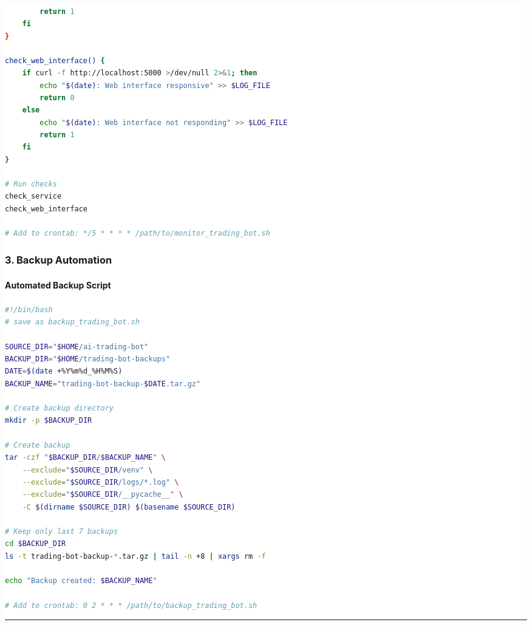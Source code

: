 ```bash
        return 1
    fi
}

check_web_interface() {
    if curl -f http://localhost:5000 >/dev/null 2>&1; then
        echo "$(date): Web interface responsive" >> $LOG_FILE
        return 0
    else
        echo "$(date): Web interface not responding" >> $LOG_FILE
        return 1
    fi
}

# Run checks
check_service
check_web_interface

# Add to crontab: */5 * * * * /path/to/monitor_trading_bot.sh
```

### 3. Backup Automation

#### Automated Backup Script
```bash
#!/bin/bash
# save as backup_trading_bot.sh

SOURCE_DIR="$HOME/ai-trading-bot"
BACKUP_DIR="$HOME/trading-bot-backups"
DATE=$(date +%Y%m%d_%H%M%S)
BACKUP_NAME="trading-bot-backup-$DATE.tar.gz"

# Create backup directory
mkdir -p $BACKUP_DIR

# Create backup
tar -czf "$BACKUP_DIR/$BACKUP_NAME" \
    --exclude="$SOURCE_DIR/venv" \
    --exclude="$SOURCE_DIR/logs/*.log" \
    --exclude="$SOURCE_DIR/__pycache__" \
    -C $(dirname $SOURCE_DIR) $(basename $SOURCE_DIR)

# Keep only last 7 backups
cd $BACKUP_DIR
ls -t trading-bot-backup-*.tar.gz | tail -n +8 | xargs rm -f

echo "Backup created: $BACKUP_NAME"

# Add to crontab: 0 2 * * * /path/to/backup_trading_bot.sh
```

---